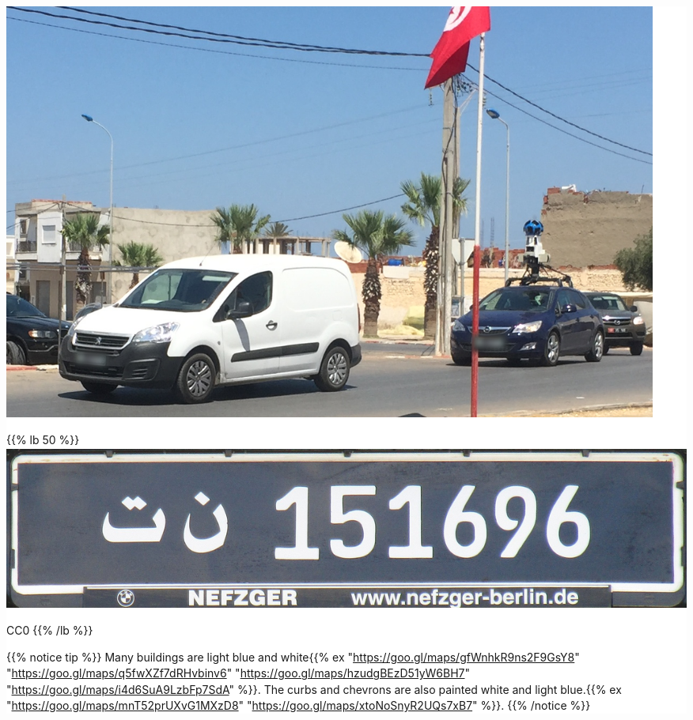<img src="./car.png" width="95%">
</div>


{{% lb 50 %}}
![](2023-05-28-23-08-36.png)

CC0
{{% /lb %}}

{{% notice tip %}}
Many buildings are light blue and white{{% ex "https://goo.gl/maps/gfWnhkR9ns2F9GsY8" "https://goo.gl/maps/q5fwXZf7dRHvbinv6" "https://goo.gl/maps/hzudgBEzD51yW6BH7" "https://goo.gl/maps/i4d6SuA9LzbFp7SdA" %}}. The curbs and chevrons are also painted white and light blue.{{% ex "https://goo.gl/maps/mnT52prUXvG1MXzD8" "https://goo.gl/maps/xtoNoSnyR2UQs7xB7" %}}.
{{% /notice %}}
<div class="googlemap-if unclickable">